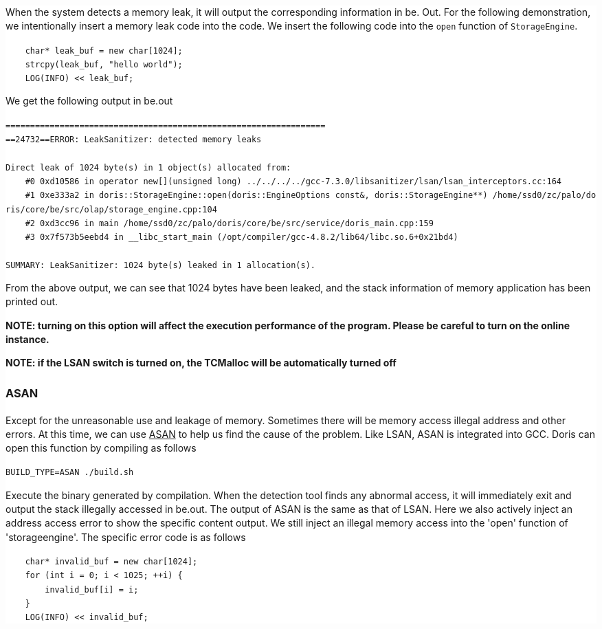 When the system detects a memory leak, it will output the corresponding information in be. Out. For the following demonstration, we intentionally insert a memory leak code into the code. We insert the following code into the `open` function of `StorageEngine`.

```
    char* leak_buf = new char[1024];
    strcpy(leak_buf, "hello world");
    LOG(INFO) << leak_buf;
```

We get the following output in be.out

```
=================================================================
==24732==ERROR: LeakSanitizer: detected memory leaks

Direct leak of 1024 byte(s) in 1 object(s) allocated from:
    #0 0xd10586 in operator new[](unsigned long) ../../../../gcc-7.3.0/libsanitizer/lsan/lsan_interceptors.cc:164
    #1 0xe333a2 in doris::StorageEngine::open(doris::EngineOptions const&, doris::StorageEngine**) /home/ssd0/zc/palo/doris/core/be/src/olap/storage_engine.cpp:104
    #2 0xd3cc96 in main /home/ssd0/zc/palo/doris/core/be/src/service/doris_main.cpp:159
    #3 0x7f573b5eebd4 in __libc_start_main (/opt/compiler/gcc-4.8.2/lib64/libc.so.6+0x21bd4)

SUMMARY: LeakSanitizer: 1024 byte(s) leaked in 1 allocation(s).
```

From the above output, we can see that 1024 bytes have been leaked, and the stack information of memory application has been printed out.

**NOTE: turning on this option will affect the execution performance of the program. Please be careful to turn on the online instance.**

**NOTE: if the LSAN switch is turned on, the TCMalloc will be automatically turned off**

### ASAN

Except for the unreasonable use and leakage of memory. Sometimes there will be memory access illegal address and other errors. At this time, we can use [ASAN](https://github.com/google/sanitizers/wiki/addresssanitizer) to help us find the cause of the problem. Like LSAN, ASAN is integrated into GCC. Doris can open this function by compiling as follows

```
BUILD_TYPE=ASAN ./build.sh
```

Execute the binary generated by compilation. When the detection tool finds any abnormal access, it will immediately exit and output the stack illegally accessed in be.out. The output of ASAN is the same as that of LSAN. Here we also actively inject an address access error to show the specific content output. We still inject an illegal memory access into the 'open' function of 'storageengine'. The specific error code is as follows

```
    char* invalid_buf = new char[1024];
    for (int i = 0; i < 1025; ++i) {
        invalid_buf[i] = i;
    }
    LOG(INFO) << invalid_buf;
```
